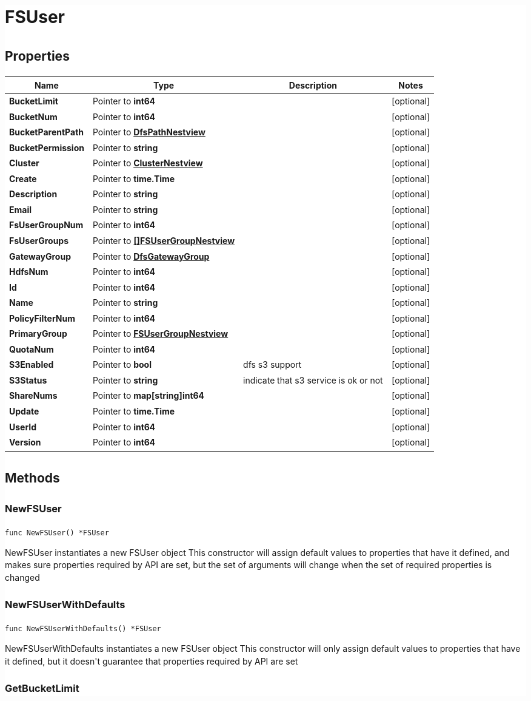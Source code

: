 # FSUser

## Properties

Name | Type | Description | Notes
------------ | ------------- | ------------- | -------------
**BucketLimit** | Pointer to **int64** |  | [optional] 
**BucketNum** | Pointer to **int64** |  | [optional] 
**BucketParentPath** | Pointer to [**DfsPathNestview**](DfsPathNestview.md) |  | [optional] 
**BucketPermission** | Pointer to **string** |  | [optional] 
**Cluster** | Pointer to [**ClusterNestview**](ClusterNestview.md) |  | [optional] 
**Create** | Pointer to **time.Time** |  | [optional] 
**Description** | Pointer to **string** |  | [optional] 
**Email** | Pointer to **string** |  | [optional] 
**FsUserGroupNum** | Pointer to **int64** |  | [optional] 
**FsUserGroups** | Pointer to [**[]FSUserGroupNestview**](FSUserGroupNestview.md) |  | [optional] 
**GatewayGroup** | Pointer to [**DfsGatewayGroup**](DfsGatewayGroup.md) |  | [optional] 
**HdfsNum** | Pointer to **int64** |  | [optional] 
**Id** | Pointer to **int64** |  | [optional] 
**Name** | Pointer to **string** |  | [optional] 
**PolicyFilterNum** | Pointer to **int64** |  | [optional] 
**PrimaryGroup** | Pointer to [**FSUserGroupNestview**](FSUserGroupNestview.md) |  | [optional] 
**QuotaNum** | Pointer to **int64** |  | [optional] 
**S3Enabled** | Pointer to **bool** | dfs s3 support | [optional] 
**S3Status** | Pointer to **string** | indicate that s3 service is ok or not | [optional] 
**ShareNums** | Pointer to **map[string]int64** |  | [optional] 
**Update** | Pointer to **time.Time** |  | [optional] 
**UserId** | Pointer to **int64** |  | [optional] 
**Version** | Pointer to **int64** |  | [optional] 

## Methods

### NewFSUser

`func NewFSUser() *FSUser`

NewFSUser instantiates a new FSUser object
This constructor will assign default values to properties that have it defined,
and makes sure properties required by API are set, but the set of arguments
will change when the set of required properties is changed

### NewFSUserWithDefaults

`func NewFSUserWithDefaults() *FSUser`

NewFSUserWithDefaults instantiates a new FSUser object
This constructor will only assign default values to properties that have it defined,
but it doesn't guarantee that properties required by API are set

### GetBucketLimit
